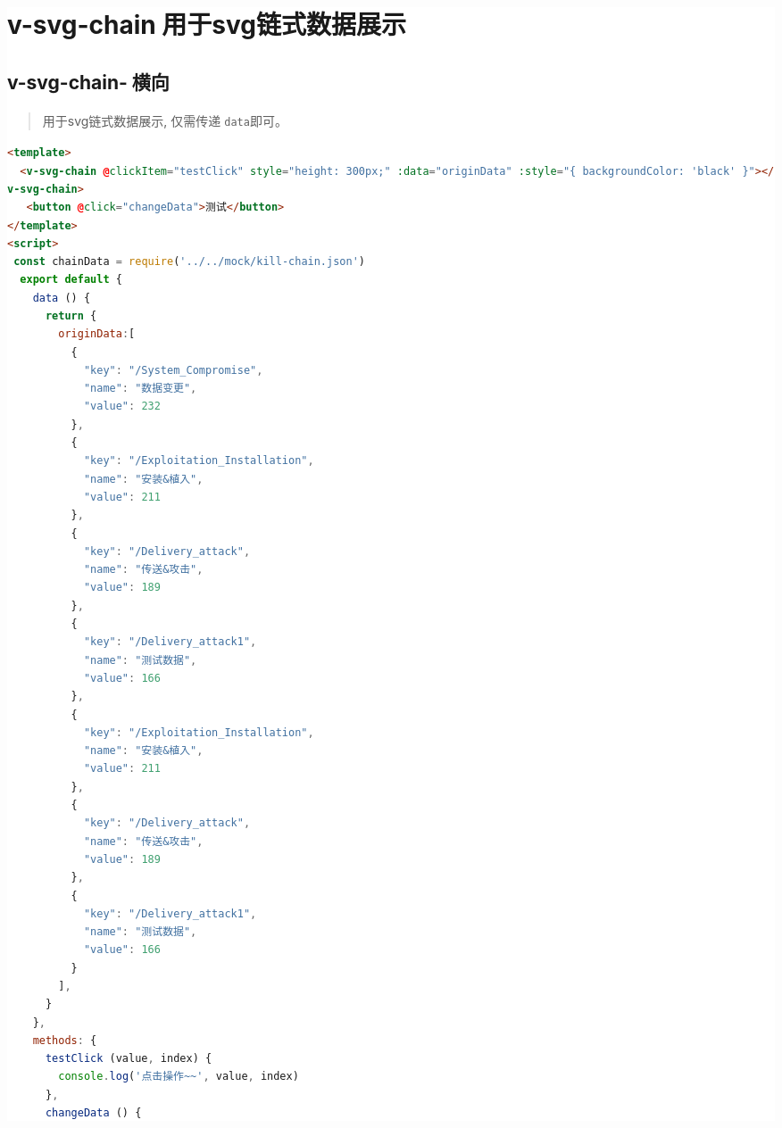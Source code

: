 
# v-svg-chain 用于svg链式数据展示



## v-svg-chain- 横向
>用于svg链式数据展示, 仅需传递 <code>data</code>即可。

```html
<template>
  <v-svg-chain @clickItem="testClick" style="height: 300px;" :data="originData" :style="{ backgroundColor: 'black' }"></v-svg-chain>
   <button @click="changeData">测试</button>
</template>
<script>
 const chainData = require('../../mock/kill-chain.json')
  export default {
    data () {
      return {
        originData:[
          {
            "key": "/System_Compromise",
            "name": "数据变更",
            "value": 232
          },
          {
            "key": "/Exploitation_Installation",
            "name": "安装&植入",
            "value": 211
          },
          {
            "key": "/Delivery_attack",
            "name": "传送&攻击",
            "value": 189
          },
          {
            "key": "/Delivery_attack1",
            "name": "测试数据",
            "value": 166
          },
          {
            "key": "/Exploitation_Installation",
            "name": "安装&植入",
            "value": 211
          },
          {
            "key": "/Delivery_attack",
            "name": "传送&攻击",
            "value": 189
          },
          {
            "key": "/Delivery_attack1",
            "name": "测试数据",
            "value": 166
          }
        ],
      }
    },
    methods: {
      testClick (value, index) {
        console.log('点击操作~~', value, index)
      },
      changeData () {
```